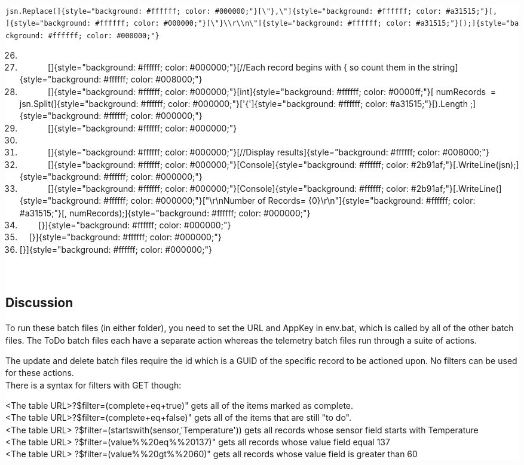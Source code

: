     jsn.Replace(]{style="background: #ffffff; color: #000000;"}[\"},\"]{style="background: #ffffff; color: #a31515;"}[,
    ]{style="background: #ffffff; color: #000000;"}[\"}\\r\\n\"]{style="background: #ffffff; color: #a31515;"}[);]{style="background: #ffffff; color: #000000;"}
26.  
27.             []{style="background: #ffffff; color: #000000;"}[//Each
    record begins with { so count them in the
    string]{style="background: #ffffff; color: #008000;"}
28.            
    []{style="background: #ffffff; color: #000000;"}[int]{style="background: #ffffff; color: #0000ff;"}[
    numRecords  =
    jsn.Split(]{style="background: #ffffff; color: #000000;"}[\'{\']{style="background: #ffffff; color: #a31515;"}[).Length
    ;]{style="background: #ffffff; color: #000000;"}
29.             []{style="background: #ffffff; color: #000000;"}
30.  
31.            
    []{style="background: #ffffff; color: #000000;"}[//Display
    results]{style="background: #ffffff; color: #008000;"}
32.            
    []{style="background: #ffffff; color: #000000;"}[Console]{style="background: #ffffff; color: #2b91af;"}[.WriteLine(jsn);]{style="background: #ffffff; color: #000000;"}
33.            
    []{style="background: #ffffff; color: #000000;"}[Console]{style="background: #ffffff; color: #2b91af;"}[.WriteLine(]{style="background: #ffffff; color: #000000;"}[\"\\r\\nNumber
    of Records=
    {0}\\r\\n\"]{style="background: #ffffff; color: #a31515;"}[,
    numRecords);]{style="background: #ffffff; color: #000000;"}
34.         [}]{style="background: #ffffff; color: #000000;"}
35.     [}]{style="background: #ffffff; color: #000000;"}
36. [}]{style="background: #ffffff; color: #000000;"}

 

Discussion
----------

To run these batch files (in either folder), you need to set the URL and
AppKey in env.bat, which is called by all of the other batch files. The
ToDo batch files each have a separate action whereas the telemetry batch
files run through a suite of actions.

The update and delete batch files require the id which is a GUID of the
specific record to be actioned upon. No filters can be used for these
actions.\
There is a syntax for filters with GET though:

\<The table URL\>?\$filter=(complete+eq+true)\" gets all of the items
marked as complete.\
\<The table URL\>?\$filter=(complete+eq+false)\" gets all of the items
that are still "to do".\
\<The table URL\> ?\$filter=(startswith(sensor,\'Temperature\')) gets
all records whose sensor field starts with Temperature\
\<The table URL\> ?\$filter=(value%%20eq%%20137)\" gets all records
whose value field equal 137\
\<The table URL\> ?\$filter=(value%%20gt%%2060)\" gets all records whose
value field is greater than 60
